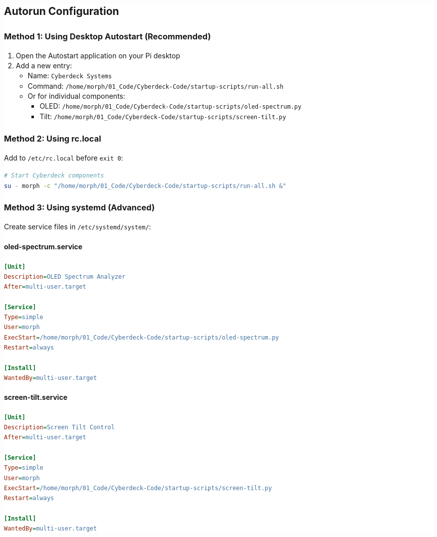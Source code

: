## Autorun Configuration

### Method 1: Using Desktop Autostart (Recommended)

1. Open the Autostart application on your Pi desktop
2. Add a new entry:
   - Name: `Cyberdeck Systems`
   - Command: `/home/morph/01_Code/Cyberdeck-Code/startup-scripts/run-all.sh`
   - Or for individual components:
     - OLED: `/home/morph/01_Code/Cyberdeck-Code/startup-scripts/oled-spectrum.py`
     - Tilt: `/home/morph/01_Code/Cyberdeck-Code/startup-scripts/screen-tilt.py`

### Method 2: Using rc.local

Add to `/etc/rc.local` before `exit 0`:
```bash
# Start Cyberdeck components
su - morph -c "/home/morph/01_Code/Cyberdeck-Code/startup-scripts/run-all.sh &"
```

### Method 3: Using systemd (Advanced)

Create service files in `/etc/systemd/system/`:

#### oled-spectrum.service
```ini
[Unit]
Description=OLED Spectrum Analyzer
After=multi-user.target

[Service]
Type=simple
User=morph
ExecStart=/home/morph/01_Code/Cyberdeck-Code/startup-scripts/oled-spectrum.py
Restart=always

[Install]
WantedBy=multi-user.target
```

#### screen-tilt.service
```ini
[Unit]
Description=Screen Tilt Control
After=multi-user.target

[Service]
Type=simple
User=morph
ExecStart=/home/morph/01_Code/Cyberdeck-Code/startup-scripts/screen-tilt.py
Restart=always

[Install]
WantedBy=multi-user.target
```
